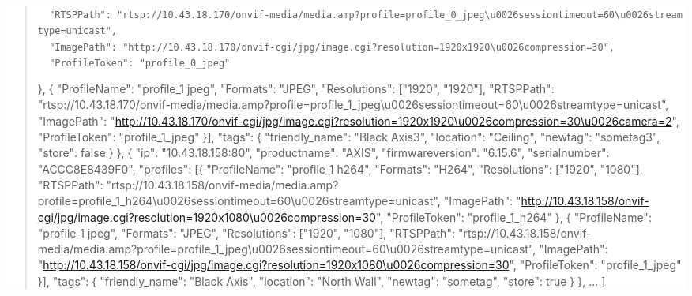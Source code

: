 > 		"RTSPPath": "rtsp://10.43.18.170/onvif-media/media.amp?profile=profile_0_jpeg\u0026sessiontimeout=60\u0026streamtype=unicast",
> 		"ImagePath": "http://10.43.18.170/onvif-cgi/jpg/image.cgi?resolution=1920x1920\u0026compression=30",
> 		"ProfileToken": "profile_0_jpeg"
> 	}, {
> 		"ProfileName": "profile_1 jpeg",
> 		"Formats": "JPEG",
> 		"Resolutions": ["1920", "1920"],
> 		"RTSPPath": "rtsp://10.43.18.170/onvif-media/media.amp?profile=profile_1_jpeg\u0026sessiontimeout=60\u0026streamtype=unicast",
> 		"ImagePath": "http://10.43.18.170/onvif-cgi/jpg/image.cgi?resolution=1920x1920\u0026compression=30\u0026camera=2",
> 		"ProfileToken": "profile_1_jpeg"
> 	}],
> 	"tags": {
> 		"friendly_name": "Black Axis3",
> 		"location": "Ceiling",
> 		"newtag": "sometag3",
> 		"store": false
> 	}
> }, {
> 	"ip": "10.43.18.158:80",
> 	"productname": "AXIS",
> 	"firmwareversion": "6.15.6",
> 	"serialnumber": "ACCC8E8439F0",
> 	"profiles": [{
> 		"ProfileName": "profile_1 h264",
> 		"Formats": "H264",
> 		"Resolutions": ["1920", "1080"],
> 		"RTSPPath": "rtsp://10.43.18.158/onvif-media/media.amp?profile=profile_1_h264\u0026sessiontimeout=60\u0026streamtype=unicast",
> 		"ImagePath": "http://10.43.18.158/onvif-cgi/jpg/image.cgi?resolution=1920x1080\u0026compression=30",
> 		"ProfileToken": "profile_1_h264"
> 	}, {
> 		"ProfileName": "profile_1 jpeg",
> 		"Formats": "JPEG",
> 		"Resolutions": ["1920", "1080"],
> 		"RTSPPath": "rtsp://10.43.18.158/onvif-media/media.amp?profile=profile_1_jpeg\u0026sessiontimeout=60\u0026streamtype=unicast",
> 		"ImagePath": "http://10.43.18.158/onvif-cgi/jpg/image.cgi?resolution=1920x1080\u0026compression=30",
> 		"ProfileToken": "profile_1_jpeg"
> 	}],
> 	"tags": {
> 		"friendly_name": "Black Axis",
> 		"location": "North Wall",
> 		"newtag": "sometag",
> 		"store": true
> 	}
> }, ... ]
